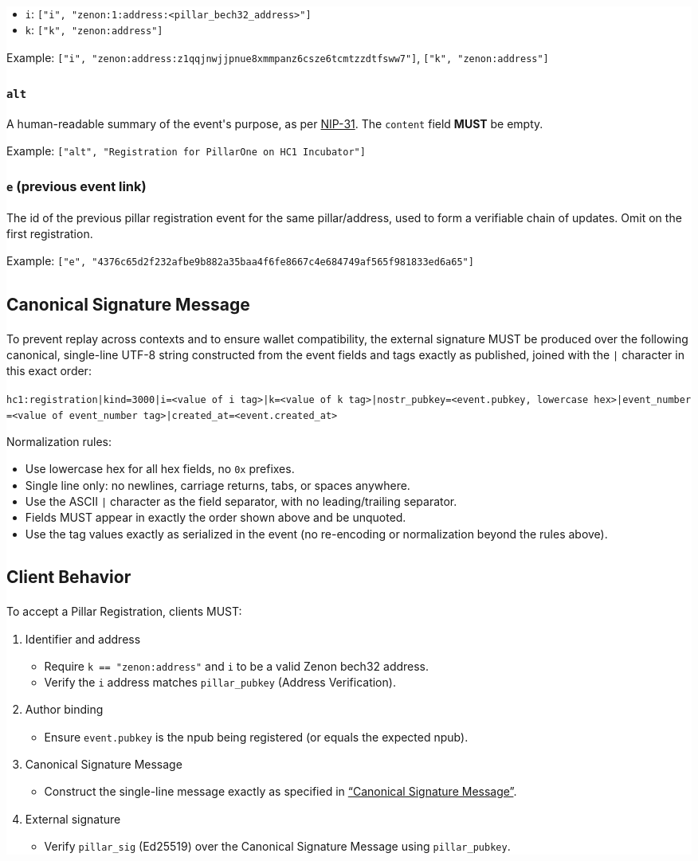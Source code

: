 - `i`: `["i", "zenon:1:address:<pillar_bech32_address>"]`
- `k`: `["k", "zenon:address"]`

Example: `["i", "zenon:address:z1qqjnwjjpnue8xmmpanz6csze6tcmtzzdtfsww7"]`, `["k", "zenon:address"]`

### `alt`
A human-readable summary of the event's purpose, as per [NIP-31](https://github.com/nostr-protocol/nips/blob/master/31.md). The `content` field **MUST** be empty.

Example: `["alt", "Registration for PillarOne on HC1 Incubator"]`

### `e` (previous event link)
The id of the previous pillar registration event for the same pillar/address, used to form a verifiable chain of updates. Omit on the first registration.

Example: `["e", "4376c65d2f232afbe9b882a35baa4f6fe8667c4e684749af565f981833ed6a65"]`

## Canonical Signature Message

To prevent replay across contexts and to ensure wallet compatibility, the external signature MUST be produced over the following canonical, single-line UTF-8 string constructed from the event fields and tags exactly as published, joined with the `|` character in this exact order:

```
hc1:registration|kind=3000|i=<value of i tag>|k=<value of k tag>|nostr_pubkey=<event.pubkey, lowercase hex>|event_number=<value of event_number tag>|created_at=<event.created_at>
```

Normalization rules:
- Use lowercase hex for all hex fields, no `0x` prefixes.
- Single line only: no newlines, carriage returns, tabs, or spaces anywhere.
- Use the ASCII `|` character as the field separator, with no leading/trailing separator.
- Fields MUST appear in exactly the order shown above and be unquoted.
- Use the tag values exactly as serialized in the event (no re-encoding or normalization beyond the rules above).

## Client Behavior

To accept a Pillar Registration, clients MUST:

1. Identifier and address
   - Require `k == "zenon:address"` and `i` to be a valid Zenon bech32 address.
   - Verify the `i` address matches `pillar_pubkey` (Address Verification).

2. Author binding
   - Ensure `event.pubkey` is the npub being registered (or equals the expected npub).

3. Canonical Signature Message
   - Construct the single-line message exactly as specified in [“Canonical Signature Message”](#canonical-signature-message).

4. External signature
   - Verify `pillar_sig` (Ed25519) over the Canonical Signature Message using `pillar_pubkey`.
